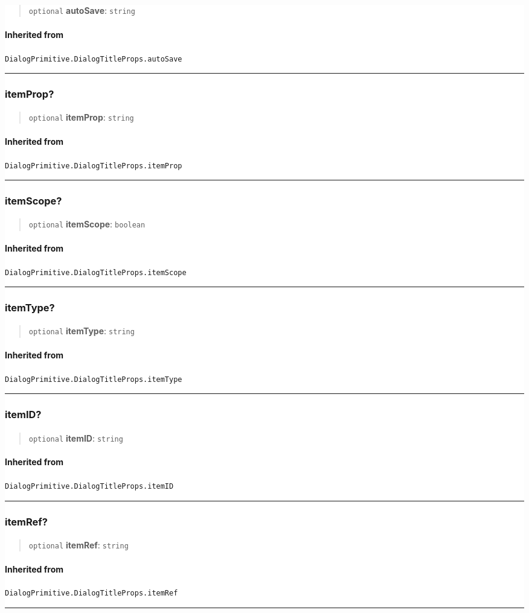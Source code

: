 > `optional` **autoSave**: `string`

#### Inherited from

`DialogPrimitive.DialogTitleProps.autoSave`

***

### itemProp?

> `optional` **itemProp**: `string`

#### Inherited from

`DialogPrimitive.DialogTitleProps.itemProp`

***

### itemScope?

> `optional` **itemScope**: `boolean`

#### Inherited from

`DialogPrimitive.DialogTitleProps.itemScope`

***

### itemType?

> `optional` **itemType**: `string`

#### Inherited from

`DialogPrimitive.DialogTitleProps.itemType`

***

### itemID?

> `optional` **itemID**: `string`

#### Inherited from

`DialogPrimitive.DialogTitleProps.itemID`

***

### itemRef?

> `optional` **itemRef**: `string`

#### Inherited from

`DialogPrimitive.DialogTitleProps.itemRef`

***

